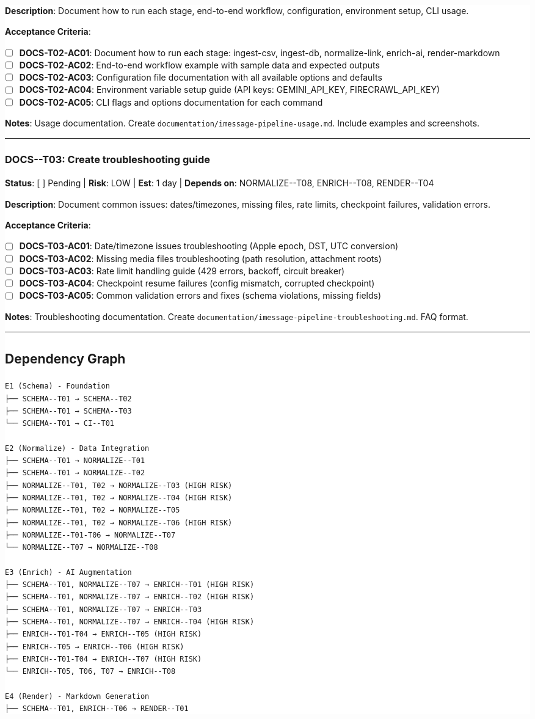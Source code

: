**Description**: Document how to run each stage, end-to-end workflow, configuration, environment setup, CLI usage.

**Acceptance Criteria**:
- [ ] **DOCS-T02-AC01**: Document how to run each stage: ingest-csv, ingest-db, normalize-link, enrich-ai, render-markdown
- [ ] **DOCS-T02-AC02**: End-to-end workflow example with sample data and expected outputs
- [ ] **DOCS-T02-AC03**: Configuration file documentation with all available options and defaults
- [ ] **DOCS-T02-AC04**: Environment variable setup guide (API keys: GEMINI_API_KEY, FIRECRAWL_API_KEY)
- [ ] **DOCS-T02-AC05**: CLI flags and options documentation for each command

**Notes**: Usage documentation. Create `documentation/imessage-pipeline-usage.md`. Include examples and screenshots.

---

### DOCS--T03: Create troubleshooting guide
**Status**: [ ] Pending | **Risk**: LOW | **Est**: 1 day | **Depends on**: NORMALIZE--T08, ENRICH--T08, RENDER--T04

**Description**: Document common issues: dates/timezones, missing files, rate limits, checkpoint failures, validation errors.

**Acceptance Criteria**:
- [ ] **DOCS-T03-AC01**: Date/timezone issues troubleshooting (Apple epoch, DST, UTC conversion)
- [ ] **DOCS-T03-AC02**: Missing media files troubleshooting (path resolution, attachment roots)
- [ ] **DOCS-T03-AC03**: Rate limit handling guide (429 errors, backoff, circuit breaker)
- [ ] **DOCS-T03-AC04**: Checkpoint resume failures (config mismatch, corrupted checkpoint)
- [ ] **DOCS-T03-AC05**: Common validation errors and fixes (schema violations, missing fields)

**Notes**: Troubleshooting documentation. Create `documentation/imessage-pipeline-troubleshooting.md`. FAQ format.

---

## Dependency Graph

```
E1 (Schema) - Foundation
├── SCHEMA--T01 → SCHEMA--T02
├── SCHEMA--T01 → SCHEMA--T03
└── SCHEMA--T01 → CI--T01

E2 (Normalize) - Data Integration
├── SCHEMA--T01 → NORMALIZE--T01
├── SCHEMA--T01 → NORMALIZE--T02
├── NORMALIZE--T01, T02 → NORMALIZE--T03 (HIGH RISK)
├── NORMALIZE--T01, T02 → NORMALIZE--T04 (HIGH RISK)
├── NORMALIZE--T01, T02 → NORMALIZE--T05
├── NORMALIZE--T01, T02 → NORMALIZE--T06 (HIGH RISK)
├── NORMALIZE--T01-T06 → NORMALIZE--T07
└── NORMALIZE--T07 → NORMALIZE--T08

E3 (Enrich) - AI Augmentation
├── SCHEMA--T01, NORMALIZE--T07 → ENRICH--T01 (HIGH RISK)
├── SCHEMA--T01, NORMALIZE--T07 → ENRICH--T02 (HIGH RISK)
├── SCHEMA--T01, NORMALIZE--T07 → ENRICH--T03
├── SCHEMA--T01, NORMALIZE--T07 → ENRICH--T04 (HIGH RISK)
├── ENRICH--T01-T04 → ENRICH--T05 (HIGH RISK)
├── ENRICH--T05 → ENRICH--T06 (HIGH RISK)
├── ENRICH--T01-T04 → ENRICH--T07 (HIGH RISK)
└── ENRICH--T05, T06, T07 → ENRICH--T08

E4 (Render) - Markdown Generation
├── SCHEMA--T01, ENRICH--T06 → RENDER--T01
```